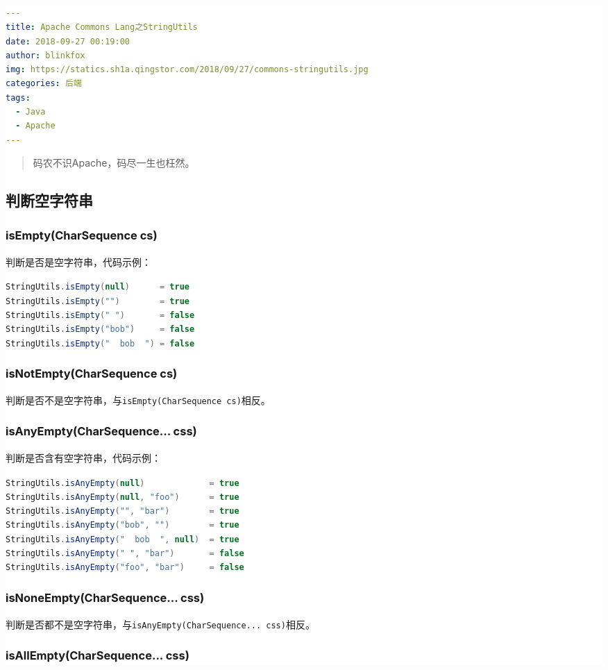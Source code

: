 ```yaml
---
title: Apache Commons Lang之StringUtils
date: 2018-09-27 00:19:00
author: blinkfox
img: https://statics.sh1a.qingstor.com/2018/09/27/commons-stringutils.jpg
categories: 后端
tags:
  - Java
  - Apache
---
```


> 码农不识Apache，码尽一生也枉然。

## 判断空字符串

### isEmpty(CharSequence cs)

判断是否是空字符串，代码示例：

```java
StringUtils.isEmpty(null)      = true
StringUtils.isEmpty("")        = true
StringUtils.isEmpty(" ")       = false
StringUtils.isEmpty("bob")     = false
StringUtils.isEmpty("  bob  ") = false
```

### isNotEmpty(CharSequence cs)

判断是否不是空字符串，与`isEmpty(CharSequence cs)`相反。

### isAnyEmpty(CharSequence... css)

判断是否含有空字符串，代码示例：

```java
StringUtils.isAnyEmpty(null)             = true
StringUtils.isAnyEmpty(null, "foo")      = true
StringUtils.isAnyEmpty("", "bar")        = true
StringUtils.isAnyEmpty("bob", "")        = true
StringUtils.isAnyEmpty("  bob  ", null)  = true
StringUtils.isAnyEmpty(" ", "bar")       = false
StringUtils.isAnyEmpty("foo", "bar")     = false
```

### isNoneEmpty(CharSequence... css)

判断是否都不是空字符串，与`isAnyEmpty(CharSequence... css)`相反。

### isAllEmpty(CharSequence... css)
